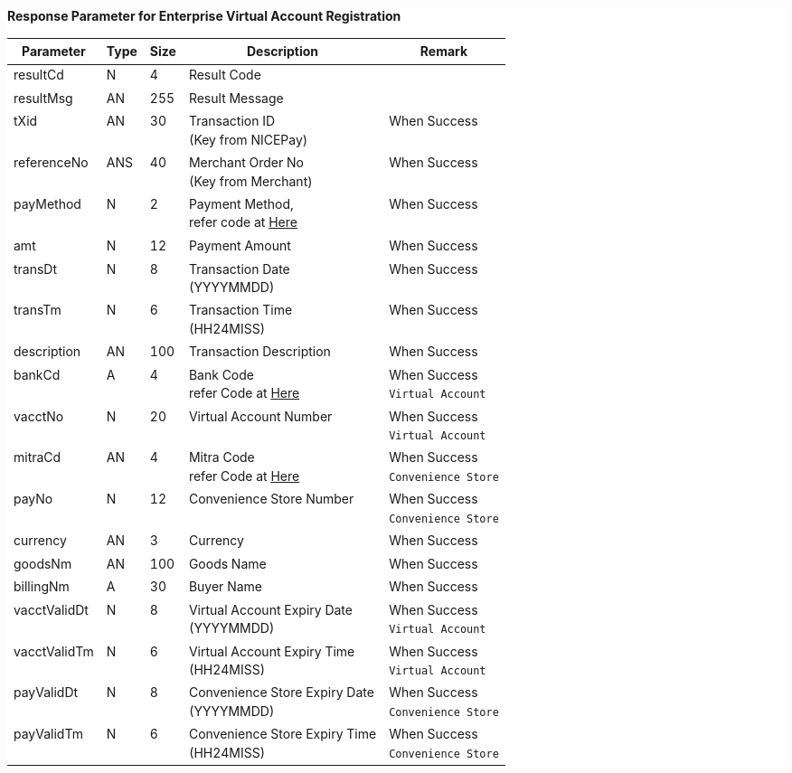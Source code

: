 **Response Parameter for Enterprise Virtual Account Registration**

Parameter | Type | Size | Description | Remark
---------- | ---------- | ---------- | ---------- | ---------- 
resultCd | N | 4 | Result Code | &nbsp; 
resultMsg | AN | 255 | Result Message | &nbsp; 
tXid | AN | 30 | Transaction ID <br/> (Key from NICEPay) | When Success
referenceNo | ANS | 40 | Merchant Order No <br/> (Key from Merchant) | When Success 
payMethod | N | 2 | Payment Method, <br/> refer code at [Here](#payment-method) | When Success 
amt | N | 12 | Payment Amount | When Success 
transDt | N | 8 | Transaction Date <br/> (YYYYMMDD) | When Success 
transTm | N | 6 | Transaction Time <br/> (HH24MISS) | When Success 
description | AN | 100 | Transaction Description | When Success 
bankCd | A | 4 | Bank Code <br/> refer Code at [Here](#bank-code) | When Success <br/> `Virtual Account`
vacctNo | N | 20 | Virtual Account Number | When Success <br/> `Virtual Account`
mitraCd | AN | 4 | Mitra Code <br/> refer Code at [Here](#mitra-code) | When Success <br/> `Convenience Store`
payNo | N | 12 | Convenience Store Number | When Success <br/> `Convenience Store`
currency | AN | 3 | Currency | When Success 
goodsNm | AN | 100 | Goods Name | When Success 
billingNm | A | 30 | Buyer Name | When Success 
vacctValidDt | N | 8 | Virtual Account Expiry Date <br/> (YYYYMMDD) | When Success <br/> `Virtual Account`
vacctValidTm | N | 6 | Virtual Account Expiry Time <br/> (HH24MISS) | When Success <br/> `Virtual Account`
payValidDt | N | 8 | Convenience Store Expiry Date <br/> (YYYYMMDD) | When Success <br/> `Convenience Store`
payValidTm | N | 6 | Convenience Store Expiry Time <br/> (HH24MISS) | When Success <br/> `Convenience Store`